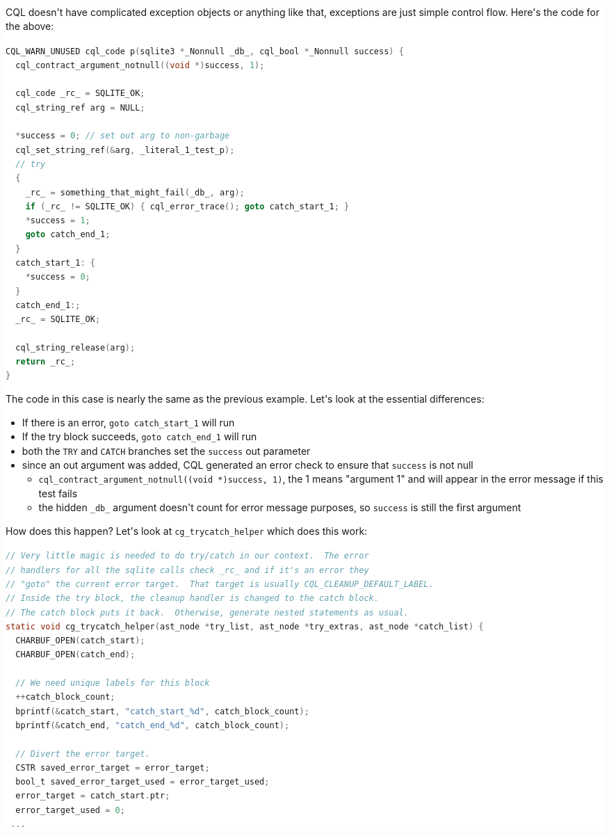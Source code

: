 CQL doesn't have complicated exception objects or anything like that, exceptions are just simple
control flow.  Here's the code for the above:

```C
CQL_WARN_UNUSED cql_code p(sqlite3 *_Nonnull _db_, cql_bool *_Nonnull success) {
  cql_contract_argument_notnull((void *)success, 1);

  cql_code _rc_ = SQLITE_OK;
  cql_string_ref arg = NULL;

  *success = 0; // set out arg to non-garbage
  cql_set_string_ref(&arg, _literal_1_test_p);
  // try
  {
    _rc_ = something_that_might_fail(_db_, arg);
    if (_rc_ != SQLITE_OK) { cql_error_trace(); goto catch_start_1; }
    *success = 1;
    goto catch_end_1;
  }
  catch_start_1: {
    *success = 0;
  }
  catch_end_1:;
  _rc_ = SQLITE_OK;

  cql_string_release(arg);
  return _rc_;
}
```

The code in this case is nearly the same as the previous example.  Let's look at the essential differences:

* If there is an error, `goto catch_start_1` will run
* If the try block succeeds, `goto catch_end_1` will run
* both the `TRY` and `CATCH` branches set the `success` out parameter
* since an out argument was added, CQL generated an error check to ensure that `success` is not null
  * `cql_contract_argument_notnull((void *)success, 1)`, the 1 means "argument 1" and will appear in the error message if this test fails
  * the hidden `_db_` argument doesn't count for error message purposes, so `success` is still the first argument

How does this happen?  Let's look at `cg_trycatch_helper` which does this work:

```C
// Very little magic is needed to do try/catch in our context.  The error
// handlers for all the sqlite calls check _rc_ and if it's an error they
// "goto" the current error target.  That target is usually CQL_CLEANUP_DEFAULT_LABEL.
// Inside the try block, the cleanup handler is changed to the catch block.
// The catch block puts it back.  Otherwise, generate nested statements as usual.
static void cg_trycatch_helper(ast_node *try_list, ast_node *try_extras, ast_node *catch_list) {
  CHARBUF_OPEN(catch_start);
  CHARBUF_OPEN(catch_end);

  // We need unique labels for this block
  ++catch_block_count;
  bprintf(&catch_start, "catch_start_%d", catch_block_count);
  bprintf(&catch_end, "catch_end_%d", catch_block_count);

  // Divert the error target.
  CSTR saved_error_target = error_target;
  bool_t saved_error_target_used = error_target_used;
  error_target = catch_start.ptr;
  error_target_used = 0;
 ...
```